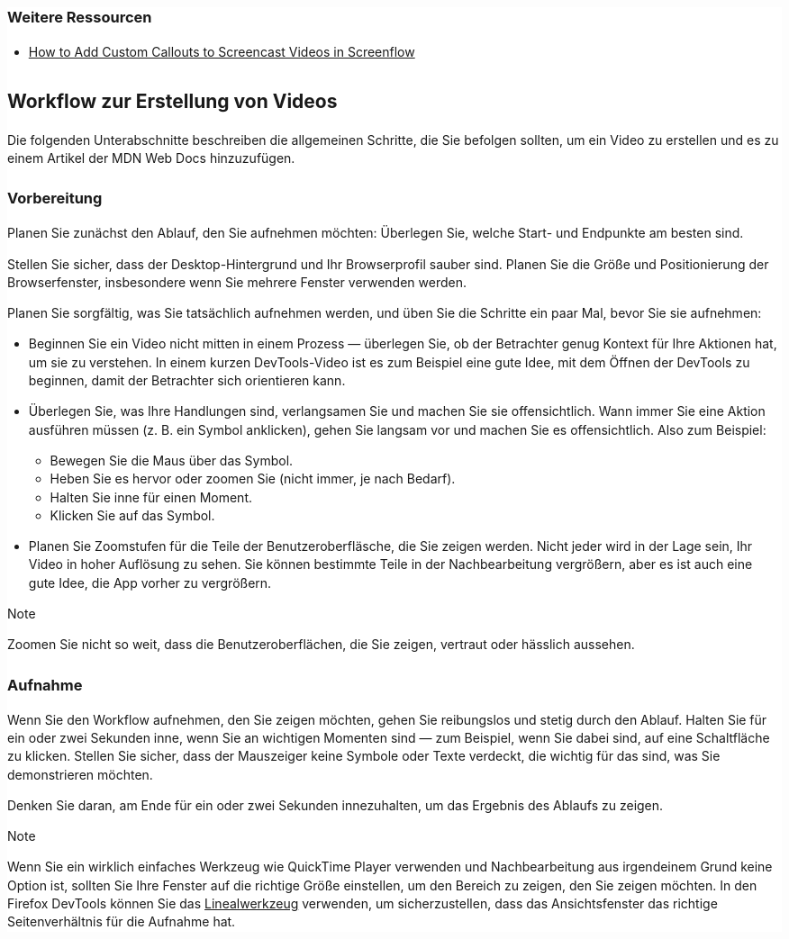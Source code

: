 ### Weitere Ressourcen

- [How to Add Custom Callouts to Screencast Videos in Screenflow](https://photography.tutsplus.com/tutorials/how-to-add-custom-callouts-to-screencast-videos-in-screenflow--cms-27122)

## Workflow zur Erstellung von Videos

Die folgenden Unterabschnitte beschreiben die allgemeinen Schritte, die Sie befolgen sollten, um ein Video zu erstellen und es zu einem Artikel der MDN Web Docs hinzuzufügen.

### Vorbereitung

Planen Sie zunächst den Ablauf, den Sie aufnehmen möchten: Überlegen Sie, welche Start- und Endpunkte am besten sind.

Stellen Sie sicher, dass der Desktop-Hintergrund und Ihr Browserprofil sauber sind. Planen Sie die Größe und Positionierung der Browserfenster, insbesondere wenn Sie mehrere Fenster verwenden werden.

Planen Sie sorgfältig, was Sie tatsächlich aufnehmen werden, und üben Sie die Schritte ein paar Mal, bevor Sie sie aufnehmen:

- Beginnen Sie ein Video nicht mitten in einem Prozess — überlegen Sie, ob der Betrachter genug Kontext für Ihre Aktionen hat, um sie zu verstehen. In einem kurzen DevTools-Video ist es zum Beispiel eine gute Idee, mit dem Öffnen der DevTools zu beginnen, damit der Betrachter sich orientieren kann.
- Überlegen Sie, was Ihre Handlungen sind, verlangsamen Sie und machen Sie sie offensichtlich. Wann immer Sie eine Aktion ausführen müssen (z. B. ein Symbol anklicken), gehen Sie langsam vor und machen Sie es offensichtlich. Also zum Beispiel:

  - Bewegen Sie die Maus über das Symbol.
  - Heben Sie es hervor oder zoomen Sie (nicht immer, je nach Bedarf).
  - Halten Sie inne für einen Moment.
  - Klicken Sie auf das Symbol.

- Planen Sie Zoomstufen für die Teile der Benutzeroberfläsche, die Sie zeigen werden. Nicht jeder wird in der Lage sein, Ihr Video in hoher Auflösung zu sehen. Sie können bestimmte Teile in der Nachbearbeitung vergrößern, aber es ist auch eine gute Idee, die App vorher zu vergrößern.

> [!NOTE]
> Zoomen Sie nicht so weit, dass die Benutzeroberflächen, die Sie zeigen, vertraut oder hässlich aussehen.

### Aufnahme

Wenn Sie den Workflow aufnehmen, den Sie zeigen möchten, gehen Sie reibungslos und stetig durch den Ablauf. Halten Sie für ein oder zwei Sekunden inne, wenn Sie an wichtigen Momenten sind — zum Beispiel, wenn Sie dabei sind, auf eine Schaltfläche zu klicken. Stellen Sie sicher, dass der Mauszeiger keine Symbole oder Texte verdeckt, die wichtig für das sind, was Sie demonstrieren möchten.

Denken Sie daran, am Ende für ein oder zwei Sekunden innezuhalten, um das Ergebnis des Ablaufs zu zeigen.

> [!NOTE]
> Wenn Sie ein wirklich einfaches Werkzeug wie QuickTime Player verwenden und Nachbearbeitung aus irgendeinem Grund keine Option ist, sollten Sie Ihre Fenster auf die richtige Größe einstellen, um den Bereich zu zeigen, den Sie zeigen möchten. In den Firefox DevTools können Sie das [Linealwerkzeug](https://firefox-source-docs.mozilla.org/devtools-user/rulers/index.html) verwenden, um sicherzustellen, dass das Ansichtsfenster das richtige Seitenverhältnis für die Aufnahme hat.
